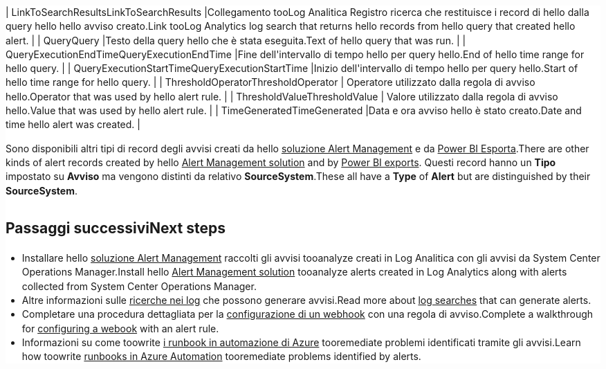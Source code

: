 | <span data-ttu-id="21e77-224">LinkToSearchResults</span><span class="sxs-lookup"><span data-stu-id="21e77-224">LinkToSearchResults</span></span> |<span data-ttu-id="21e77-225">Collegamento tooLog Analitica Registro ricerca che restituisce i record di hello dalla query hello hello avviso creato.</span><span class="sxs-lookup"><span data-stu-id="21e77-225">Link tooLog Analytics log search that returns hello records from hello query that created hello alert.</span></span> |
| <span data-ttu-id="21e77-226">Query</span><span class="sxs-lookup"><span data-stu-id="21e77-226">Query</span></span> |<span data-ttu-id="21e77-227">Testo della query hello che è stata eseguita.</span><span class="sxs-lookup"><span data-stu-id="21e77-227">Text of hello query that was run.</span></span> |
| <span data-ttu-id="21e77-228">QueryExecutionEndTime</span><span class="sxs-lookup"><span data-stu-id="21e77-228">QueryExecutionEndTime</span></span> |<span data-ttu-id="21e77-229">Fine dell'intervallo di tempo hello per query hello.</span><span class="sxs-lookup"><span data-stu-id="21e77-229">End of hello time range for hello query.</span></span> |
| <span data-ttu-id="21e77-230">QueryExecutionStartTime</span><span class="sxs-lookup"><span data-stu-id="21e77-230">QueryExecutionStartTime</span></span> |<span data-ttu-id="21e77-231">Inizio dell'intervallo di tempo hello per query hello.</span><span class="sxs-lookup"><span data-stu-id="21e77-231">Start of hello time range for hello query.</span></span> |
| <span data-ttu-id="21e77-232">ThresholdOperator</span><span class="sxs-lookup"><span data-stu-id="21e77-232">ThresholdOperator</span></span> | <span data-ttu-id="21e77-233">Operatore utilizzato dalla regola di avviso hello.</span><span class="sxs-lookup"><span data-stu-id="21e77-233">Operator that was used by hello alert rule.</span></span> |
| <span data-ttu-id="21e77-234">ThresholdValue</span><span class="sxs-lookup"><span data-stu-id="21e77-234">ThresholdValue</span></span> | <span data-ttu-id="21e77-235">Valore utilizzato dalla regola di avviso hello.</span><span class="sxs-lookup"><span data-stu-id="21e77-235">Value that was used by hello alert rule.</span></span> |
| <span data-ttu-id="21e77-236">TimeGenerated</span><span class="sxs-lookup"><span data-stu-id="21e77-236">TimeGenerated</span></span> |<span data-ttu-id="21e77-237">Data e ora avviso hello è stato creato.</span><span class="sxs-lookup"><span data-stu-id="21e77-237">Date and time hello alert was created.</span></span> |

<span data-ttu-id="21e77-238">Sono disponibili altri tipi di record degli avvisi creati da hello [soluzione Alert Management](log-analytics-solution-alert-management.md) e da [Power BI Esporta](log-analytics-powerbi.md).</span><span class="sxs-lookup"><span data-stu-id="21e77-238">There are other kinds of alert records created by hello [Alert Management solution](log-analytics-solution-alert-management.md) and by [Power BI exports](log-analytics-powerbi.md).</span></span>  <span data-ttu-id="21e77-239">Questi record hanno un **Tipo** impostato su **Avviso** ma vengono distinti da relativo **SourceSystem**.</span><span class="sxs-lookup"><span data-stu-id="21e77-239">These all have a **Type** of **Alert** but are distinguished by their **SourceSystem**.</span></span>


## <a name="next-steps"></a><span data-ttu-id="21e77-240">Passaggi successivi</span><span class="sxs-lookup"><span data-stu-id="21e77-240">Next steps</span></span>
* <span data-ttu-id="21e77-241">Installare hello [soluzione Alert Management](log-analytics-solution-alert-management.md) raccolti gli avvisi tooanalyze creati in Log Analitica con gli avvisi da System Center Operations Manager.</span><span class="sxs-lookup"><span data-stu-id="21e77-241">Install hello [Alert Management solution](log-analytics-solution-alert-management.md) tooanalyze alerts created in Log Analytics along with alerts collected from System Center Operations Manager.</span></span>
* <span data-ttu-id="21e77-242">Altre informazioni sulle [ricerche nei log](log-analytics-log-searches.md) che possono generare avvisi.</span><span class="sxs-lookup"><span data-stu-id="21e77-242">Read more about [log searches](log-analytics-log-searches.md) that can generate alerts.</span></span>
* <span data-ttu-id="21e77-243">Completare una procedura dettagliata per la [configurazione di un webhook](log-analytics-alerts-webhooks.md) con una regola di avviso.</span><span class="sxs-lookup"><span data-stu-id="21e77-243">Complete a walkthrough for [configuring a webook](log-analytics-alerts-webhooks.md) with an alert rule.</span></span>  
* <span data-ttu-id="21e77-244">Informazioni su come toowrite [i runbook in automazione di Azure](https://azure.microsoft.com/documentation/services/automation) tooremediate problemi identificati tramite gli avvisi.</span><span class="sxs-lookup"><span data-stu-id="21e77-244">Learn how toowrite [runbooks in Azure Automation](https://azure.microsoft.com/documentation/services/automation) tooremediate problems identified by alerts.</span></span>
